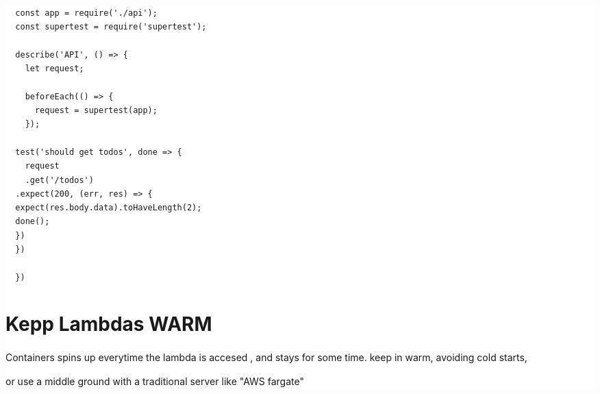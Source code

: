       const app = require('./api');
      const supertest = require('supertest');

      describe('API', () => {
        let request;

        beforeEach(() => {
          request = supertest(app);
        });

      test('should get todos', done => {
        request
        .get('/todos')
      .expect(200, (err, res) => {
      expect(res.body.data).toHaveLength(2);
      done();
      })
      })

      })

# Kepp Lambdas WARM

Containers spins up everytime the lambda is accesed , and stays for some time.
keep in warm, avoiding cold starts,

or use a middle ground with a traditional server like "AWS fargate"
